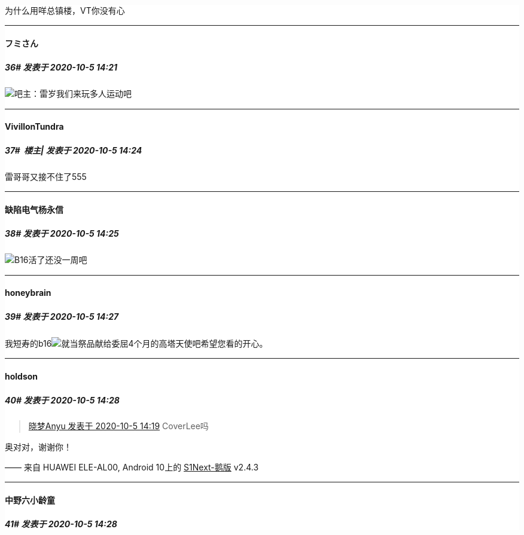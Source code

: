 
为什么用咩总镇楼，VT你没有心


*****

####  フミさん  
##### 36#       发表于 2020-10-5 14:21


<img src="https://static.saraba1st.com/image/smiley/face2017/067.png" referrerpolicy="no-referrer">吧主：雷岁我们来玩多人运动吧


*****

####  VivillonTundra  
##### 37#         楼主| 发表于 2020-10-5 14:24


雷哥哥又接不住了555


*****

####  缺陷电气杨永信  
##### 38#       发表于 2020-10-5 14:25


<img src="https://static.saraba1st.com/image/smiley/face2017/066.png" referrerpolicy="no-referrer">B16活了还没一周吧


*****

####  honeybrain  
##### 39#       发表于 2020-10-5 14:27


我短寿的b16<img src="https://static.saraba1st.com/image/smiley/face2017/009.gif" referrerpolicy="no-referrer">就当祭品献给委屈4个月的高塔天使吧希望您看的开心。


*****

####  holdson  
##### 40#       发表于 2020-10-5 14:28


<blockquote><a href="httphttps://bbs.saraba1st.com/2b/forum.php?mod=redirect&amp;goto=findpost&amp;pid=48957327&amp;ptid=1963398" target="_blank">晓梦Anyu 发表于 2020-10-5 14:19</a>
CoverLee吗</blockquote>
奥对对，谢谢你！

—— 来自 HUAWEI ELE-AL00, Android 10上的 [S1Next-鹅版](https://github.com/ykrank/S1-Next/releases) v2.4.3


*****

####  中野六小龄童  
##### 41#       发表于 2020-10-5 14:28
